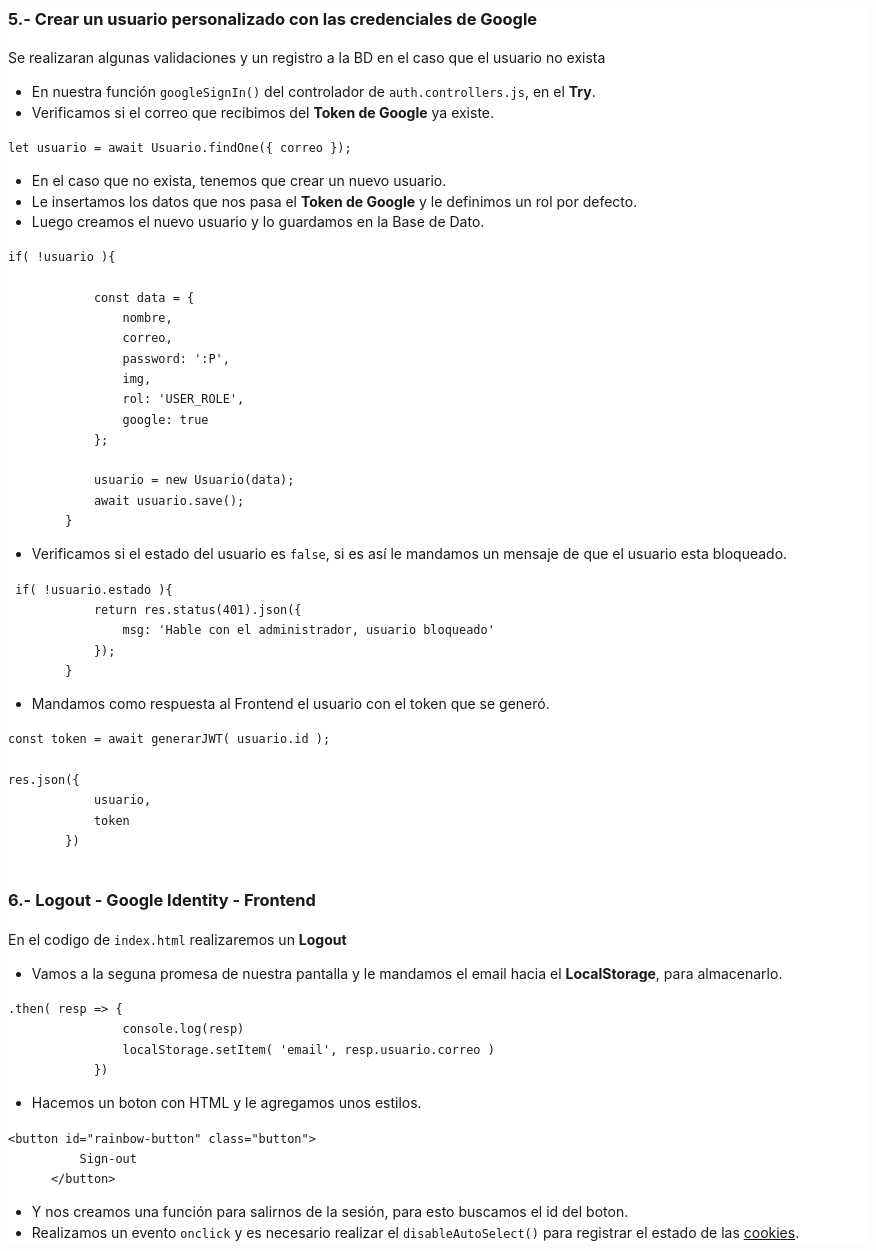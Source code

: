 ### 5.- Crear un usuario personalizado con las credenciales de Google
Se realizaran algunas validaciones y un registro a la BD en el caso que el usuario no exista
* En nuestra función `googleSignIn()` del controlador de `auth.controllers.js`, en el __Try__.
* Verificamos si el correo que recibimos del __Token de Google__ ya existe.
````
let usuario = await Usuario.findOne({ correo });
````
* En el caso que no exista, tenemos que crear un nuevo usuario.
* Le insertamos los datos que nos pasa el __Token de Google__ y le definimos un rol por defecto.
* Luego creamos el nuevo usuario y lo guardamos en la Base de Dato.
````
if( !usuario ){

            const data = {
                nombre,
                correo,
                password: ':P',
                img,
                rol: 'USER_ROLE',
                google: true
            };
            
            usuario = new Usuario(data);
            await usuario.save();
        }
````
* Verificamos si el estado del usuario es `false`, si es así le mandamos un mensaje de que el usuario esta bloqueado.
````
 if( !usuario.estado ){
            return res.status(401).json({
                msg: 'Hable con el administrador, usuario bloqueado'
            });
        }
````
* Mandamos como respuesta al Frontend el usuario con el token que se generó.
````
const token = await generarJWT( usuario.id );

res.json({
            usuario,
            token
        })
````
#
### 6.- Logout - Google Identity - Frontend
En el codigo de `index.html` realizaremos un __Logout__ 
* Vamos a la seguna promesa de nuestra pantalla y le mandamos el email hacia el __LocalStorage__, para almacenarlo.
````
.then( resp => {
                console.log(resp)
                localStorage.setItem( 'email', resp.usuario.correo )
            })
````
* Hacemos un boton con HTML y le agregamos unos estilos.
````
<button id="rainbow-button" class="button">
          Sign-out
      </button>
````
* Y nos creamos una función para salirnos de la sesión, para esto buscamos el id del boton.
* Realizamos un evento `onclick` y es necesario realizar el `disableAutoSelect()` para registrar el estado de las [cookies](https://developers.google.com/identity/gsi/web/reference/js-reference).